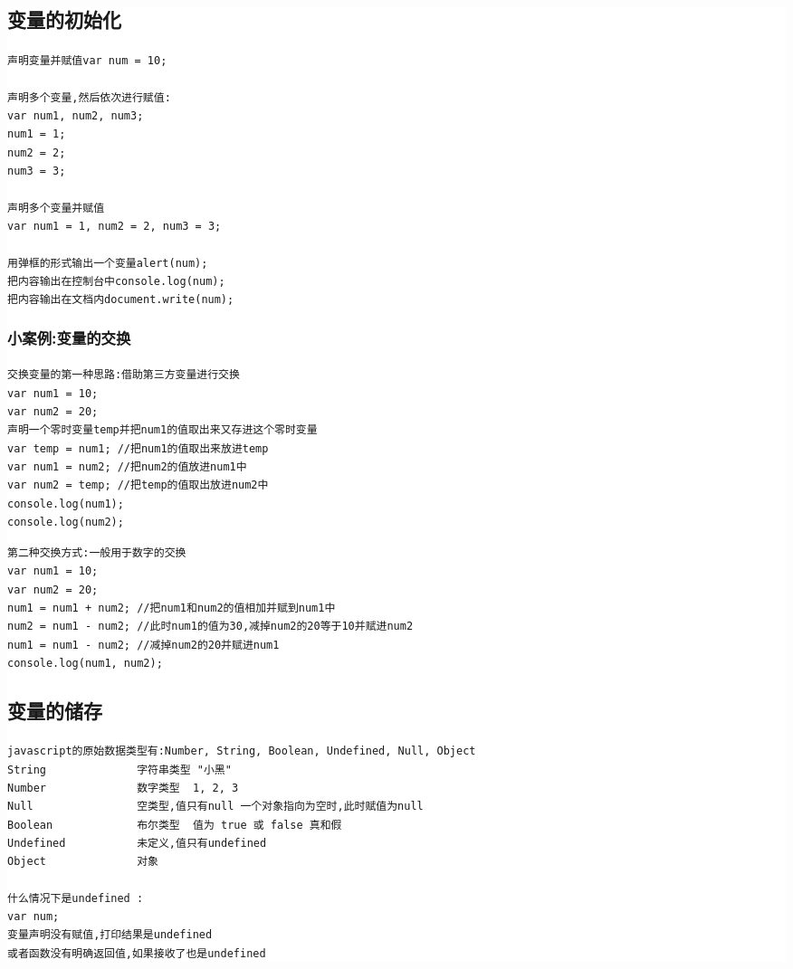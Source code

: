 ## 变量的初始化

```
声明变量并赋值var num = 10;

声明多个变量,然后依次进行赋值:
var num1, num2, num3;
num1 = 1;
num2 = 2;
num3 = 3;

声明多个变量并赋值
var num1 = 1, num2 = 2, num3 = 3;

用弹框的形式输出一个变量alert(num);
把内容输出在控制台中console.log(num);
把内容输出在文档内document.write(num);
```

### 小案例:变量的交换

```
交换变量的第一种思路:借助第三方变量进行交换
var num1 = 10;
var num2 = 20;
声明一个零时变量temp并把num1的值取出来又存进这个零时变量
var temp = num1; //把num1的值取出来放进temp
var num1 = num2; //把num2的值放进num1中
var num2 = temp; //把temp的值取出放进num2中
console.log(num1);
console.log(num2);
```

```
第二种交换方式:一般用于数字的交换
var num1 = 10;
var num2 = 20;
num1 = num1 + num2; //把num1和num2的值相加并赋到num1中
num2 = num1 - num2; //此时num1的值为30,减掉num2的20等于10并赋进num2
num1 = num1 - num2; //减掉num2的20并赋进num1
console.log(num1, num2);
```

## 变量的储存

```
javascript的原始数据类型有:Number, String, Boolean, Undefined, Null, Object 
String				字符串类型 "小黑"  
Number				数字类型  1, 2, 3 
Null  				空类型,值只有null 一个对象指向为空时,此时赋值为null 
Boolean  			布尔类型  值为 true 或 false 真和假  
Undefined  			未定义,值只有undefined 
Object 				对象

什么情况下是undefined :     
var num;   
变量声明没有赋值,打印结果是undefined
或者函数没有明确返回值,如果接收了也是undefined 
```
